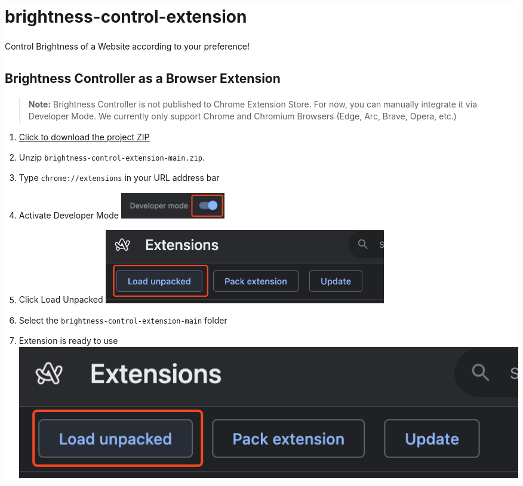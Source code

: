 # brightness-control-extension

Control Brightness of a Website according to your preference!

## Brightness Controller as a Browser Extension

> **Note:** Brightness Controller is not published to Chrome Extension Store. For now, you can manually integrate it via Developer Mode. We currently only support Chrome and Chromium Browsers (Edge, Arc, Brave, Opera, etc.)

1. [Click to download the project ZIP](https://github.com/samipshresthaq/brightness-control-extension/archive/refs/heads/main.zip)
2. Unzip `brightness-control-extension-main.zip`.
3. Type `chrome://extensions` in your URL address bar
4. Activate Developer Mode
   <img width="173" alt="image" src="/images/dev-mode.png">

5. Click Load Unpacked
   <img width="466" alt="image" src="/images/unpacked.png">

6. Select the `brightness-control-extension-main` folder

7. Extension is ready to use
   <img width="100%" alt="image" src="/images/unpacked.png">
